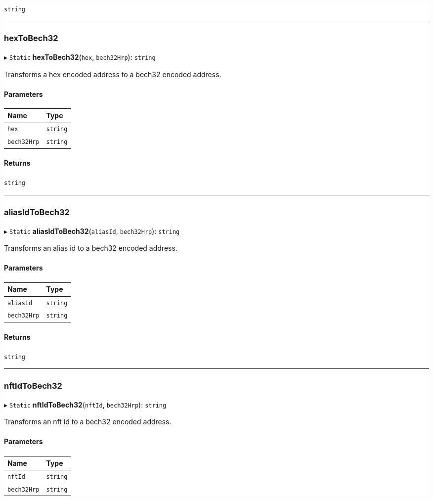 `string`

---

### hexToBech32

▸ `Static` **hexToBech32**(`hex`, `bech32Hrp`): `string`

Transforms a hex encoded address to a bech32 encoded address.

#### Parameters

| Name        | Type     |
| :---------- | :------- |
| `hex`       | `string` |
| `bech32Hrp` | `string` |

#### Returns

`string`

---

### aliasIdToBech32

▸ `Static` **aliasIdToBech32**(`aliasId`, `bech32Hrp`): `string`

Transforms an alias id to a bech32 encoded address.

#### Parameters

| Name        | Type     |
| :---------- | :------- |
| `aliasId`   | `string` |
| `bech32Hrp` | `string` |

#### Returns

`string`

---

### nftIdToBech32

▸ `Static` **nftIdToBech32**(`nftId`, `bech32Hrp`): `string`

Transforms an nft id to a bech32 encoded address.

#### Parameters

| Name        | Type     |
| :---------- | :------- |
| `nftId`     | `string` |
| `bech32Hrp` | `string` |

